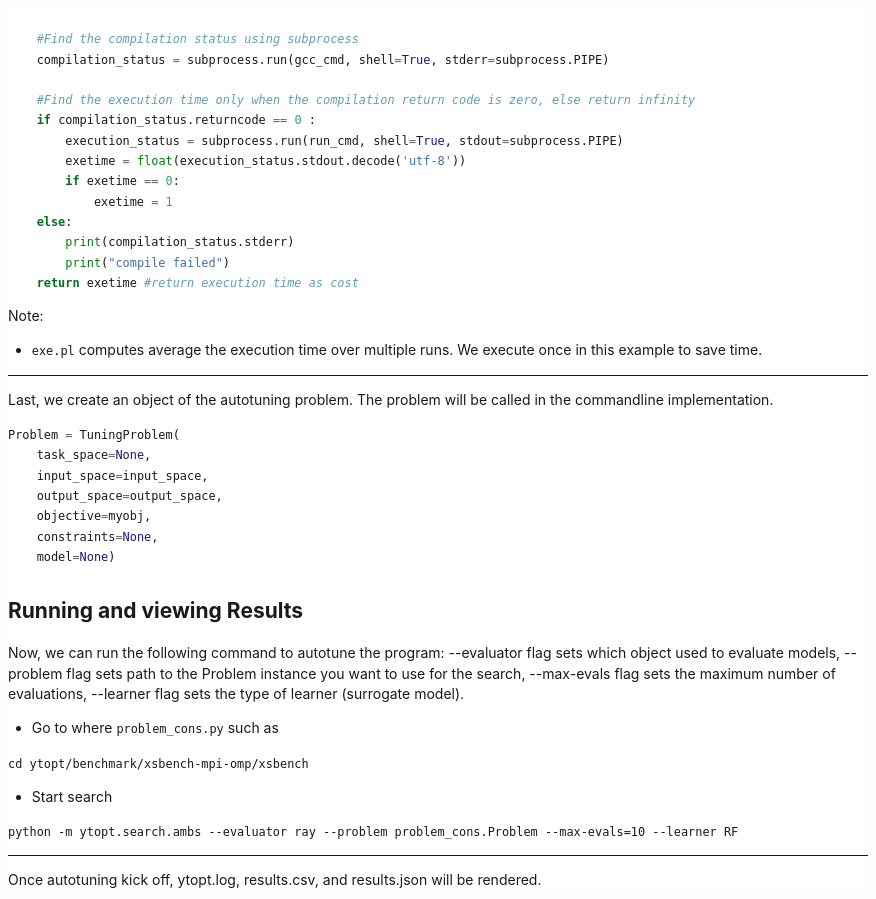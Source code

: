 ```python

    #Find the compilation status using subprocess
    compilation_status = subprocess.run(gcc_cmd, shell=True, stderr=subprocess.PIPE)

    #Find the execution time only when the compilation return code is zero, else return infinity
    if compilation_status.returncode == 0 :
        execution_status = subprocess.run(run_cmd, shell=True, stdout=subprocess.PIPE)
        exetime = float(execution_status.stdout.decode('utf-8'))
        if exetime == 0:
            exetime = 1
    else:
        print(compilation_status.stderr)
        print("compile failed")
    return exetime #return execution time as cost
```

Note: 
- `exe.pl` computes average the execution time over multiple runs. We execute once in this example to save time. 

--------------
Last, we create an object of the autotuning problem. The problem will be called in the commandline implementation. 


```python
Problem = TuningProblem(
    task_space=None,
    input_space=input_space,
    output_space=output_space,
    objective=myobj,
    constraints=None,
    model=None)
```

Running and viewing Results
-----------------------

Now, we can run the following command to autotune the program: 
--evaluator flag sets which object used to evaluate models, --problem flag sets path to the Problem instance you want to use for the search, --max-evals flag sets the maximum number of evaluations, --learner flag sets the type of learner (surrogate model).

- Go to where `problem_cons.py` such as

`
cd ytopt/benchmark/xsbench-mpi-omp/xsbench
`
- Start search

`python -m ytopt.search.ambs --evaluator ray --problem problem_cons.Problem --max-evals=10 --learner RF
`

--------------
Once autotuning kick off, ytopt.log, results.csv, and results.json will be rendered.
